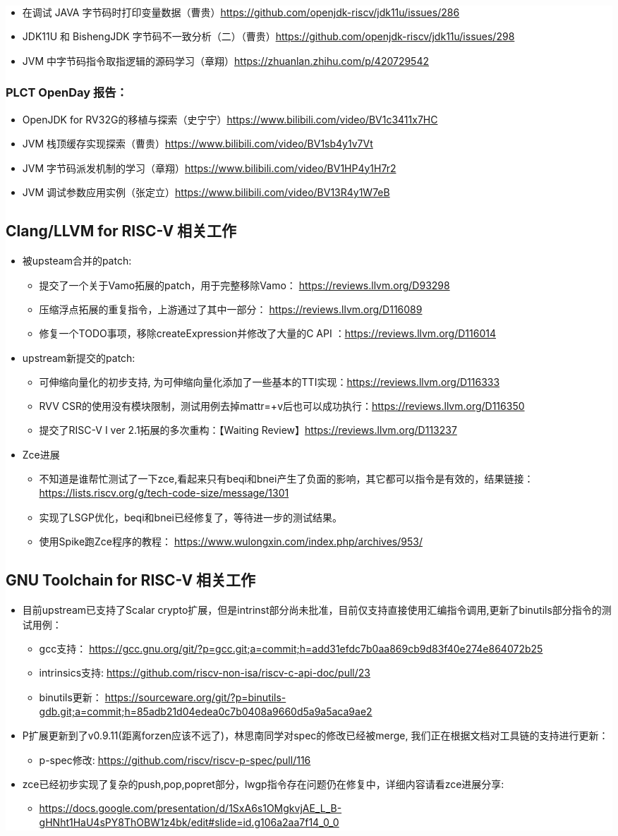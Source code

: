 - 在调试 JAVA 字节码时打印变量数据（曹贵）https://github.com/openjdk-riscv/jdk11u/issues/286

- JDK11U 和 BishengJDK 字节码不一致分析（二）（曹贵）https://github.com/openjdk-riscv/jdk11u/issues/298

- JVM 中字节码指令取指逻辑的源码学习（章翔）https://zhuanlan.zhihu.com/p/420729542

### PLCT OpenDay 报告：
- OpenJDK for RV32G的移植与探索（史宁宁）https://www.bilibili.com/video/BV1c3411x7HC

- JVM 栈顶缓存实现探索（曹贵）https://www.bilibili.com/video/BV1sb4y1v7Vt

- JVM 字节码派发机制的学习（章翔）https://www.bilibili.com/video/BV1HP4y1H7r2

- JVM 调试参数应用实例（张定立）https://www.bilibili.com/video/BV13R4y1W7eB

## Clang/LLVM for RISC-V 相关工作
- 被upsteam合并的patch:

   - 提交了一个关于Vamo拓展的patch，用于完整移除Vamo： https://reviews.llvm.org/D93298

   - 压缩浮点拓展的重复指令，上游通过了其中一部分： https://reviews.llvm.org/D116089

   - 修复一个TODO事项，移除createExpression并修改了大量的C API ：https://reviews.llvm.org/D116014

- upstream新提交的patch:

   - 可伸缩向量化的初步支持, 为可伸缩向量化添加了一些基本的TTI实现：https://reviews.llvm.org/D116333

   - RVV CSR的使用没有模块限制，测试用例去掉mattr=+v后也可以成功执行：https://reviews.llvm.org/D116350  

   - 提交了RISC-V I ver 2.1拓展的多次重构：【Waiting Review】https://reviews.llvm.org/D113237

- Zce进展

   - 不知道是谁帮忙测试了一下zce,看起来只有beqi和bnei产生了负面的影响，其它都可以指令是有效的，结果链接：https://lists.riscv.org/g/tech-code-size/message/1301

   - 实现了LSGP优化，beqi和bnei已经修复了，等待进一步的测试结果。

   - 使用Spike跑Zce程序的教程： https://www.wulongxin.com/index.php/archives/953/

## GNU Toolchain for RISC-V 相关工作

- 目前upstream已支持了Scalar crypto扩展，但是intrinst部分尚未批准，目前仅支持直接使用汇编指令调用,更新了binutils部分指令的测试用例：

   - gcc支持： https://gcc.gnu.org/git/?p=gcc.git;a=commit;h=add31efdc7b0aa869cb9d83f40e274e864072b25

   - intrinsics支持: https://github.com/riscv-non-isa/riscv-c-api-doc/pull/23

   - binutils更新： https://sourceware.org/git/?p=binutils-gdb.git;a=commit;h=85adb21d04edea0c7b0408a9660d5a9a5aca9ae2

- P扩展更新到了v0.9.11(距离forzen应该不远了)，林思南同学对spec的修改已经被merge, 我们正在根据文档对工具链的支持进行更新：

  - p-spec修改: https://github.com/riscv/riscv-p-spec/pull/116

- zce已经初步实现了复杂的push,pop,popret部分，lwgp指令存在问题仍在修复中，详细内容请看zce进展分享:

  - https://docs.google.com/presentation/d/1SxA6s1OMgkvjAE_L_B-gHNht1HaU4sPY8ThOBW1z4bk/edit#slide=id.g106a2aa7f14_0_0
